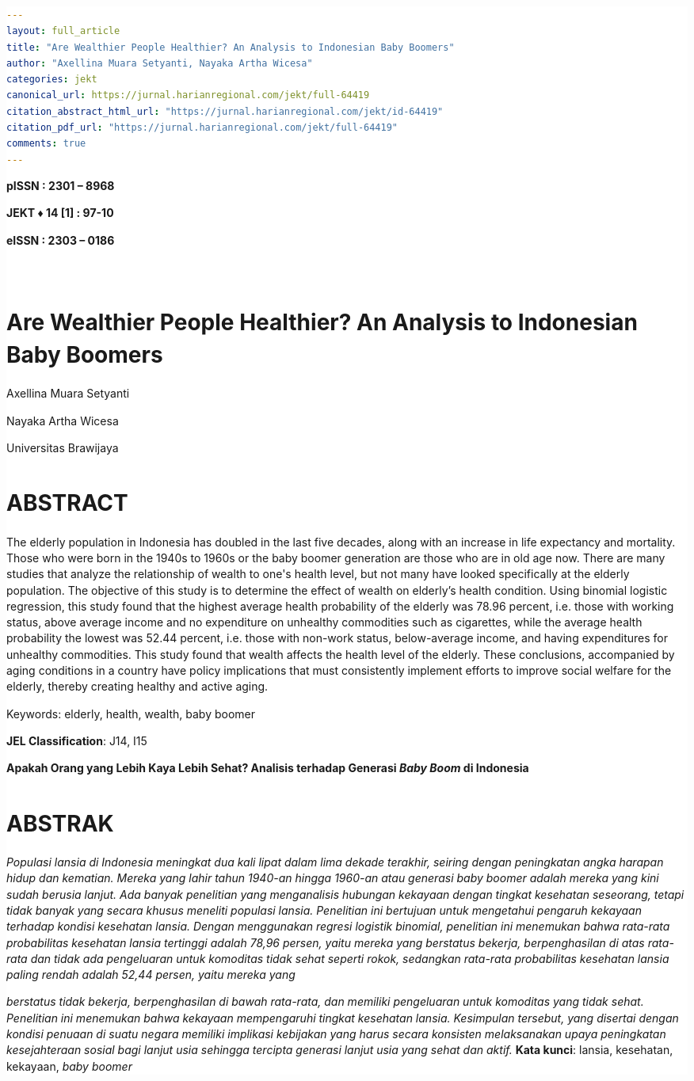 ```yaml
---
layout: full_article
title: "Are Wealthier People Healthier? An Analysis to Indonesian Baby Boomers"
author: "Axellina Muara Setyanti, Nayaka Artha Wicesa"
categories: jekt
canonical_url: https://jurnal.harianregional.com/jekt/full-64419 
citation_abstract_html_url: "https://jurnal.harianregional.com/jekt/id-64419"
citation_pdf_url: "https://jurnal.harianregional.com/jekt/full-64419"  
comments: true
---
```


<p><span class="font1" style="font-weight:bold;">pISSN : 2301 – 8968</span></p>
<p><span class="font1" style="font-weight:bold;">JEKT ♦ 14 [1] : 97-10</span></p>
<div>
<p><span class="font1" style="font-weight:bold;">eISSN : 2303 – 0186</span></p>
</div><br clear="all"><a name="caption1"></a>
<h1><a name="bookmark0"></a><span class="font3" style="font-weight:bold;"><a name="bookmark1"></a>Are Wealthier People Healthier? An Analysis to Indonesian Baby Boomers</span></h1>
<p><span class="font3">Axellina Muara Setyanti</span></p>
<p><span class="font3">Nayaka Artha Wicesa</span></p>
<p><span class="font2">Universitas Brawijaya</span></p>
<h1><a name="bookmark2"></a><span class="font3" style="font-weight:bold;"><a name="bookmark3"></a>ABSTRACT</span></h1>
<p><span class="font3">The elderly population in Indonesia has doubled in the last five decades, along with an increase in life expectancy and mortality. Those who were born in the 1940s to 1960s or the baby boomer generation are those who are in old age now. There are many studies that analyze the relationship of wealth to one's health level, but not many have looked specifically at the elderly population. The objective of this study is to determine the effect of wealth on elderly’s health condition. Using binomial logistic regression, this study found that the highest average health probability of the elderly was 78.96 percent, i.e. those with working status, above average income and no expenditure on unhealthy commodities such as cigarettes, while the average health probability the lowest was 52.44 percent, i.e. those with non-work status, below-average income, and having expenditures for unhealthy commodities. This study found that wealth affects the health level of the elderly. These conclusions, accompanied by aging conditions in a country have policy implications that must consistently implement efforts to improve social welfare for the elderly, thereby creating healthy and active aging.</span></p>
<p><span class="font2">Keywords: elderly, health, wealth, baby boomer</span></p>
<p><span class="font3" style="font-weight:bold;">JEL Classification</span><span class="font3">: </span><span class="font8">J14, I15</span></p>
<p><span class="font3" style="font-weight:bold;">Apakah Orang yang Lebih Kaya Lebih Sehat? Analisis terhadap Generasi </span><span class="font3" style="font-weight:bold;font-style:italic;">Baby Boom</span><span class="font3" style="font-weight:bold;"> di Indonesia</span></p>
<h1><a name="bookmark4"></a><span class="font3" style="font-weight:bold;"><a name="bookmark5"></a>ABSTRAK</span></h1>
<p><span class="font3" style="font-style:italic;">Populasi lansia di Indonesia meningkat dua kali lipat dalam lima dekade terakhir, seiring dengan peningkatan angka harapan hidup dan kematian. Mereka yang lahir tahun 1940-an hingga 1960-an atau generasi baby boomer adalah mereka yang kini sudah berusia lanjut. Ada banyak penelitian yang menganalisis hubungan kekayaan dengan tingkat kesehatan seseorang, tetapi tidak banyak yang secara khusus meneliti populasi lansia. Penelitian ini bertujuan untuk mengetahui pengaruh kekayaan terhadap kondisi kesehatan lansia. Dengan menggunakan regresi logistik binomial, penelitian ini menemukan bahwa rata-rata probabilitas kesehatan lansia tertinggi adalah 78,96 persen, yaitu mereka yang berstatus bekerja, berpenghasilan di atas rata-rata dan tidak ada pengeluaran untuk komoditas tidak sehat seperti rokok, sedangkan rata-rata probabilitas kesehatan lansia paling rendah adalah 52,44 persen, yaitu mereka yang</span></p>
<p><span class="font3" style="font-style:italic;">berstatus tidak bekerja, berpenghasilan di bawah rata-rata, dan memiliki pengeluaran untuk komoditas yang tidak sehat. Penelitian ini menemukan bahwa kekayaan mempengaruhi tingkat kesehatan lansia. Kesimpulan tersebut, yang disertai dengan kondisi penuaan di suatu negara memiliki implikasi kebijakan yang harus secara konsisten melaksanakan upaya peningkatan kesejahteraan sosial bagi lanjut usia sehingga tercipta generasi lanjut usia yang sehat dan aktif. </span><span class="font3" style="font-weight:bold;">Kata kunci</span><span class="font3">: lansia, kesehatan, kekayaan, </span><span class="font3" style="font-style:italic;">baby boomer</span></p>